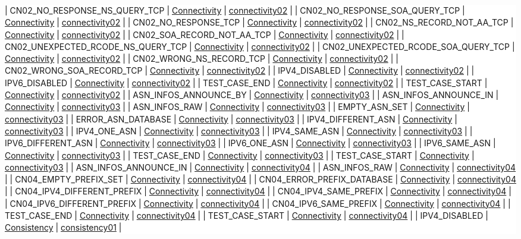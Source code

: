 | CN02_NO_RESPONSE_NS_QUERY_TCP            | [Connectivity](Connectivity-TP/README.md) | [connectivity02](Connectivity-TP/connectivity02.md) |
| CN02_NO_RESPONSE_SOA_QUERY_TCP           | [Connectivity](Connectivity-TP/README.md) | [connectivity02](Connectivity-TP/connectivity02.md) |
| CN02_NO_RESPONSE_TCP                     | [Connectivity](Connectivity-TP/README.md) | [connectivity02](Connectivity-TP/connectivity02.md) |
| CN02_NS_RECORD_NOT_AA_TCP                | [Connectivity](Connectivity-TP/README.md) | [connectivity02](Connectivity-TP/connectivity02.md) |
| CN02_SOA_RECORD_NOT_AA_TCP               | [Connectivity](Connectivity-TP/README.md) | [connectivity02](Connectivity-TP/connectivity02.md) |
| CN02_UNEXPECTED_RCODE_NS_QUERY_TCP       | [Connectivity](Connectivity-TP/README.md) | [connectivity02](Connectivity-TP/connectivity02.md) |
| CN02_UNEXPECTED_RCODE_SOA_QUERY_TCP      | [Connectivity](Connectivity-TP/README.md) | [connectivity02](Connectivity-TP/connectivity02.md) |
| CN02_WRONG_NS_RECORD_TCP                 | [Connectivity](Connectivity-TP/README.md) | [connectivity02](Connectivity-TP/connectivity02.md) |
| CN02_WRONG_SOA_RECORD_TCP                | [Connectivity](Connectivity-TP/README.md) | [connectivity02](Connectivity-TP/connectivity02.md) |
| IPV4_DISABLED                            | [Connectivity](Connectivity-TP/README.md) | [connectivity02](Connectivity-TP/connectivity02.md) |
| IPV6_DISABLED                            | [Connectivity](Connectivity-TP/README.md) | [connectivity02](Connectivity-TP/connectivity02.md) |
| TEST_CASE_END                            | [Connectivity](Connectivity-TP/README.md) | [connectivity02](Connectivity-TP/connectivity02.md) |
| TEST_CASE_START                          | [Connectivity](Connectivity-TP/README.md) | [connectivity02](Connectivity-TP/connectivity02.md) |
| ASN_INFOS_ANNOUNCE_BY                    | [Connectivity](Connectivity-TP/README.md) | [connectivity03](Connectivity-TP/connectivity03.md) |
| ASN_INFOS_ANNOUNCE_IN                    | [Connectivity](Connectivity-TP/README.md) | [connectivity03](Connectivity-TP/connectivity03.md) |
| ASN_INFOS_RAW                            | [Connectivity](Connectivity-TP/README.md) | [connectivity03](Connectivity-TP/connectivity03.md) |
| EMPTY_ASN_SET                            | [Connectivity](Connectivity-TP/README.md) | [connectivity03](Connectivity-TP/connectivity03.md) |
| ERROR_ASN_DATABASE                       | [Connectivity](Connectivity-TP/README.md) | [connectivity03](Connectivity-TP/connectivity03.md) |
| IPV4_DIFFERENT_ASN                       | [Connectivity](Connectivity-TP/README.md) | [connectivity03](Connectivity-TP/connectivity03.md) |
| IPV4_ONE_ASN                             | [Connectivity](Connectivity-TP/README.md) | [connectivity03](Connectivity-TP/connectivity03.md) |
| IPV4_SAME_ASN                            | [Connectivity](Connectivity-TP/README.md) | [connectivity03](Connectivity-TP/connectivity03.md) |
| IPV6_DIFFERENT_ASN                       | [Connectivity](Connectivity-TP/README.md) | [connectivity03](Connectivity-TP/connectivity03.md) |
| IPV6_ONE_ASN                             | [Connectivity](Connectivity-TP/README.md) | [connectivity03](Connectivity-TP/connectivity03.md) |
| IPV6_SAME_ASN                            | [Connectivity](Connectivity-TP/README.md) | [connectivity03](Connectivity-TP/connectivity03.md) |
| TEST_CASE_END                            | [Connectivity](Connectivity-TP/README.md) | [connectivity03](Connectivity-TP/connectivity03.md) |
| TEST_CASE_START                          | [Connectivity](Connectivity-TP/README.md) | [connectivity03](Connectivity-TP/connectivity03.md) |
| ASN_INFOS_ANNOUNCE_IN                    | [Connectivity](Connectivity-TP/README.md) | [connectivity04](Connectivity-TP/connectivity04.md) |
| ASN_INFOS_RAW                            | [Connectivity](Connectivity-TP/README.md) | [connectivity04](Connectivity-TP/connectivity04.md) |
| CN04_EMPTY_PREFIX_SET                    | [Connectivity](Connectivity-TP/README.md) | [connectivity04](Connectivity-TP/connectivity04.md) |
| CN04_ERROR_PREFIX_DATABASE               | [Connectivity](Connectivity-TP/README.md) | [connectivity04](Connectivity-TP/connectivity04.md) |
| CN04_IPV4_DIFFERENT_PREFIX               | [Connectivity](Connectivity-TP/README.md) | [connectivity04](Connectivity-TP/connectivity04.md) |
| CN04_IPV4_SAME_PREFIX                    | [Connectivity](Connectivity-TP/README.md) | [connectivity04](Connectivity-TP/connectivity04.md) |
| CN04_IPV6_DIFFERENT_PREFIX               | [Connectivity](Connectivity-TP/README.md) | [connectivity04](Connectivity-TP/connectivity04.md) |
| CN04_IPV6_SAME_PREFIX                    | [Connectivity](Connectivity-TP/README.md) | [connectivity04](Connectivity-TP/connectivity04.md) |
| TEST_CASE_END                            | [Connectivity](Connectivity-TP/README.md) | [connectivity04](Connectivity-TP/connectivity04.md) |
| TEST_CASE_START                          | [Connectivity](Connectivity-TP/README.md) | [connectivity04](Connectivity-TP/connectivity04.md) |
| IPV4_DISABLED                            | [Consistency](Consistency-TP/README.md) | [consistency01](Consistency-TP/consistency01.md) |
